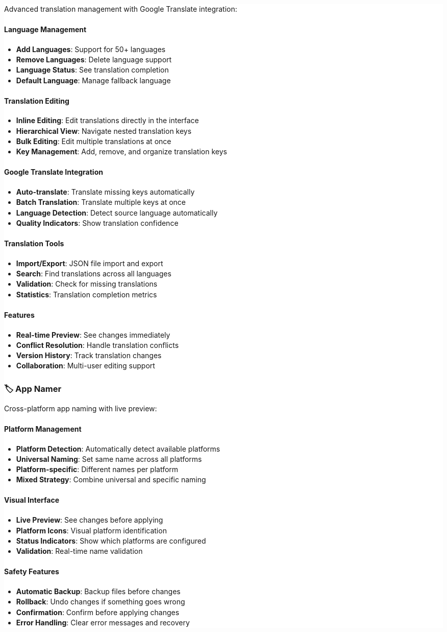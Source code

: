 Advanced translation management with Google Translate integration:

#### Language Management
- **Add Languages**: Support for 50+ languages
- **Remove Languages**: Delete language support
- **Language Status**: See translation completion
- **Default Language**: Manage fallback language

#### Translation Editing
- **Inline Editing**: Edit translations directly in the interface
- **Hierarchical View**: Navigate nested translation keys
- **Bulk Editing**: Edit multiple translations at once
- **Key Management**: Add, remove, and organize translation keys

#### Google Translate Integration
- **Auto-translate**: Translate missing keys automatically
- **Batch Translation**: Translate multiple keys at once
- **Language Detection**: Detect source language automatically
- **Quality Indicators**: Show translation confidence

#### Translation Tools
- **Import/Export**: JSON file import and export
- **Search**: Find translations across all languages
- **Validation**: Check for missing translations
- **Statistics**: Translation completion metrics

#### Features
- **Real-time Preview**: See changes immediately
- **Conflict Resolution**: Handle translation conflicts
- **Version History**: Track translation changes
- **Collaboration**: Multi-user editing support

### 🏷️ App Namer

Cross-platform app naming with live preview:

#### Platform Management
- **Platform Detection**: Automatically detect available platforms
- **Universal Naming**: Set same name across all platforms
- **Platform-specific**: Different names per platform
- **Mixed Strategy**: Combine universal and specific naming

#### Visual Interface
- **Live Preview**: See changes before applying
- **Platform Icons**: Visual platform identification
- **Status Indicators**: Show which platforms are configured
- **Validation**: Real-time name validation

#### Safety Features
- **Automatic Backup**: Backup files before changes
- **Rollback**: Undo changes if something goes wrong
- **Confirmation**: Confirm before applying changes
- **Error Handling**: Clear error messages and recovery
